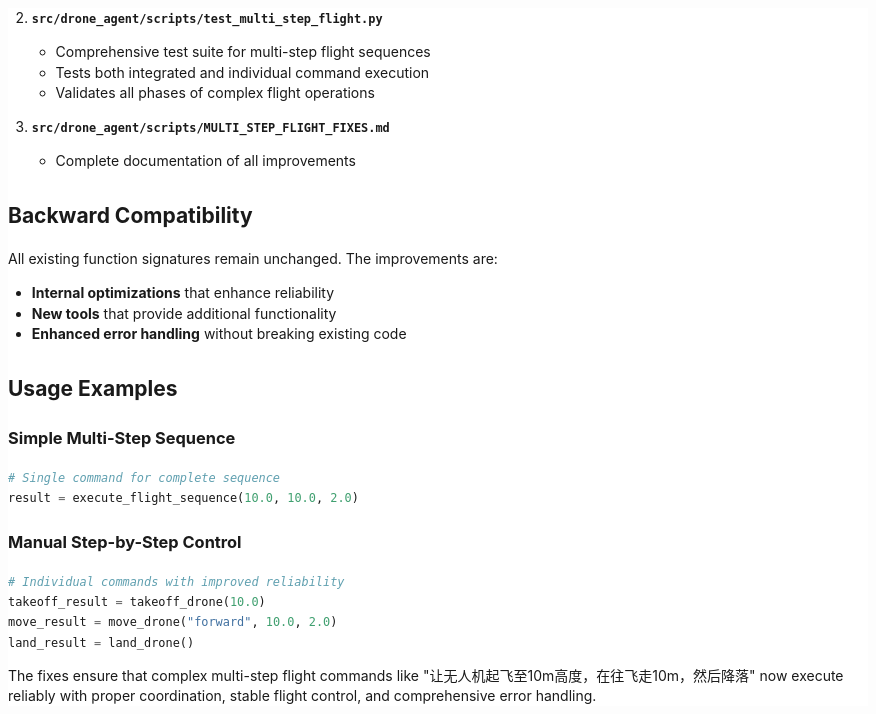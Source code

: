 2. **`src/drone_agent/scripts/test_multi_step_flight.py`**
   - Comprehensive test suite for multi-step flight sequences
   - Tests both integrated and individual command execution
   - Validates all phases of complex flight operations

3. **`src/drone_agent/scripts/MULTI_STEP_FLIGHT_FIXES.md`**
   - Complete documentation of all improvements

## Backward Compatibility

All existing function signatures remain unchanged. The improvements are:
- **Internal optimizations** that enhance reliability
- **New tools** that provide additional functionality
- **Enhanced error handling** without breaking existing code

## Usage Examples

### Simple Multi-Step Sequence
```python
# Single command for complete sequence
result = execute_flight_sequence(10.0, 10.0, 2.0)
```

### Manual Step-by-Step Control
```python
# Individual commands with improved reliability
takeoff_result = takeoff_drone(10.0)
move_result = move_drone("forward", 10.0, 2.0)
land_result = land_drone()
```

The fixes ensure that complex multi-step flight commands like "让无人机起飞至10m高度，在往飞走10m，然后降落" now execute reliably with proper coordination, stable flight control, and comprehensive error handling.
